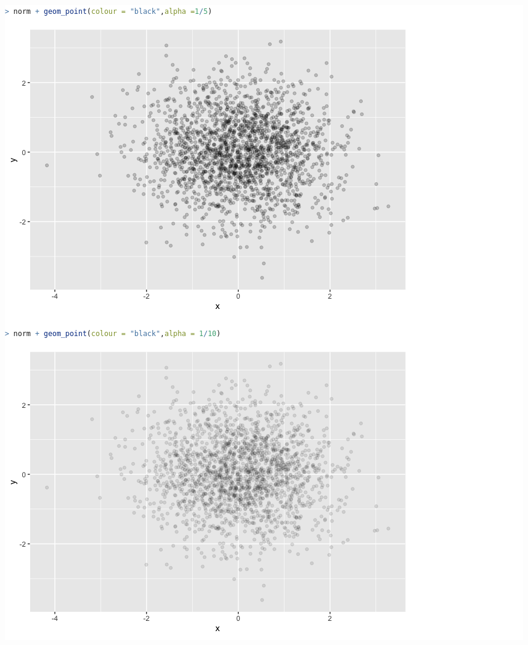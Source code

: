 ``` r
> norm + geom_point(colour = "black",alpha =1/5) 
```

![](chapter05_工具箱_files/figure-gfm/unnamed-chunk-8-2.png)

``` r
> norm + geom_point(colour = "black",alpha = 1/10)
```

![](chapter05_工具箱_files/figure-gfm/unnamed-chunk-8-3.png)

